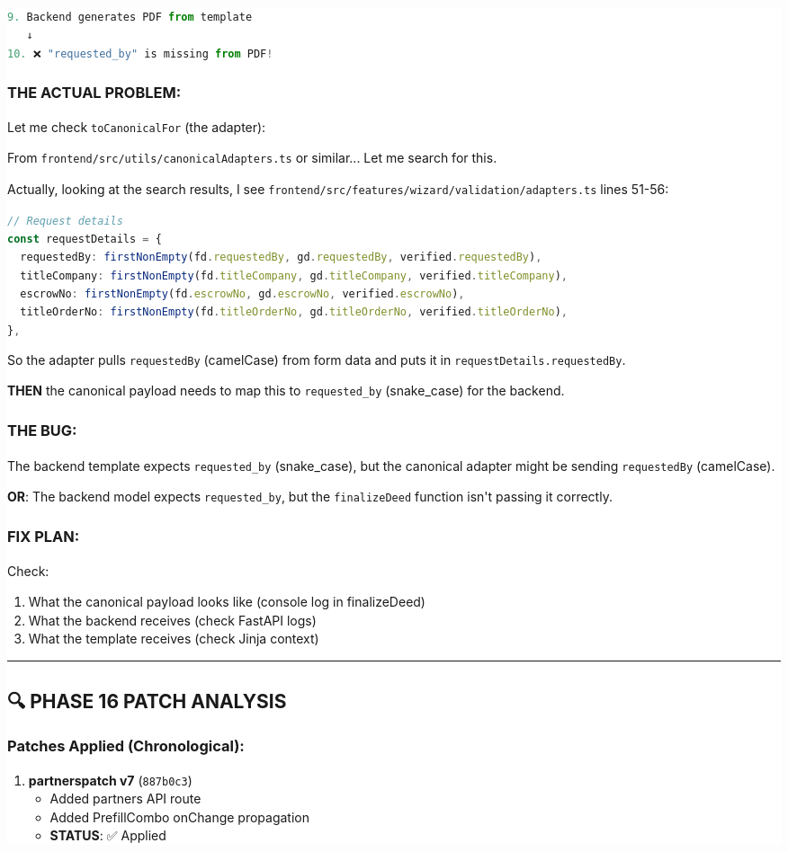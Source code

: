 ```typescript
9. Backend generates PDF from template
   ↓
10. ❌ "requested_by" is missing from PDF!
```

### **THE ACTUAL PROBLEM**:

Let me check `toCanonicalFor` (the adapter):

From `frontend/src/utils/canonicalAdapters.ts` or similar... Let me search for this.

Actually, looking at the search results, I see `frontend/src/features/wizard/validation/adapters.ts` lines 51-56:

```typescript
// Request details
const requestDetails = {
  requestedBy: firstNonEmpty(fd.requestedBy, gd.requestedBy, verified.requestedBy),
  titleCompany: firstNonEmpty(fd.titleCompany, gd.titleCompany, verified.titleCompany),
  escrowNo: firstNonEmpty(fd.escrowNo, gd.escrowNo, verified.escrowNo),
  titleOrderNo: firstNonEmpty(fd.titleOrderNo, gd.titleOrderNo, verified.titleOrderNo),
},
```

So the adapter pulls `requestedBy` (camelCase) from form data and puts it in `requestDetails.requestedBy`.

**THEN** the canonical payload needs to map this to `requested_by` (snake_case) for the backend.

### **THE BUG**:

The backend template expects `requested_by` (snake_case), but the canonical adapter might be sending `requestedBy` (camelCase).

**OR**: The backend model expects `requested_by`, but the `finalizeDeed` function isn't passing it correctly.

### **FIX PLAN**:

Check:
1. What the canonical payload looks like (console log in finalizeDeed)
2. What the backend receives (check FastAPI logs)
3. What the template receives (check Jinja context)

---

## 🔍 PHASE 16 PATCH ANALYSIS

### **Patches Applied (Chronological)**:

1. **partnerspatch v7** (`887b0c3`)
   - Added partners API route
   - Added PrefillCombo onChange propagation
   - **STATUS**: ✅ Applied
